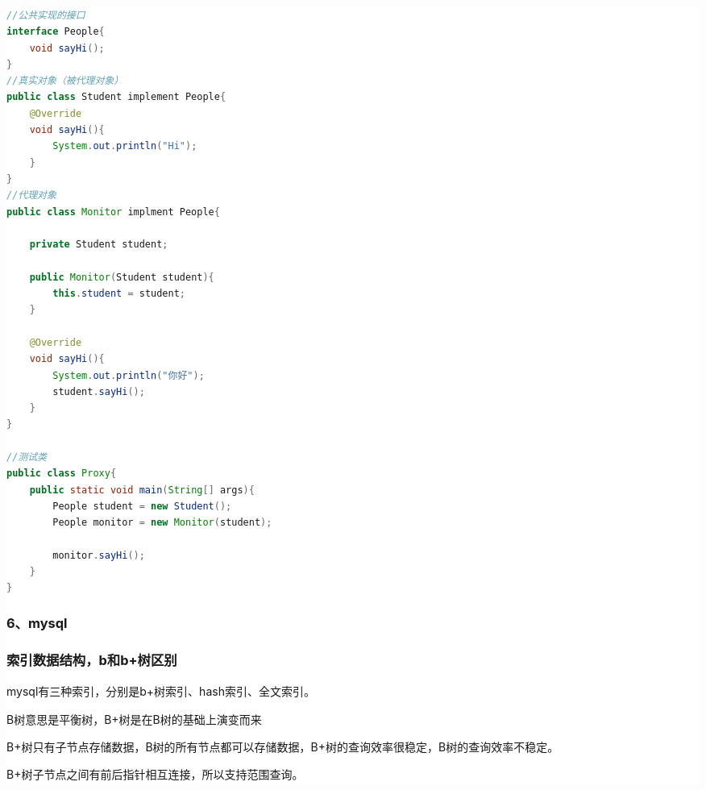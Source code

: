 

```java
//公共实现的接口
interface People{
    void sayHi();
}
//真实对象（被代理对象）
public class Student implement People{
    @Override
    void sayHi(){
        System.out.println("Hi");
    }
}
//代理对象
public class Monitor implment People{
    
    private Student student;
    
    public Monitor(Student student){
        this.student = student;
    }
    
    @Override
    void sayHi(){
        System.out.println("你好");
        student.sayHi();
    }
}

//测试类
public class Proxy{
    public static void main(String[] args){
        People student = new Student();
        People monitor = new Monitor(student);
        
        monitor.sayHi();
    }
}
```



### 6、mysql

###  索引数据结构，b和b+树区别

mysql有三种索引，分别是b+树索引、hash索引、全文索引。

B树意思是平衡树，B+树是在B树的基础上演变而来

B+树只有子节点存储数据，B树的所有节点都可以存储数据，B+树的查询效率很稳定，B树的查询效率不稳定。

B+树子节点之间有前后指针相互连接，所以支持范围查询。
